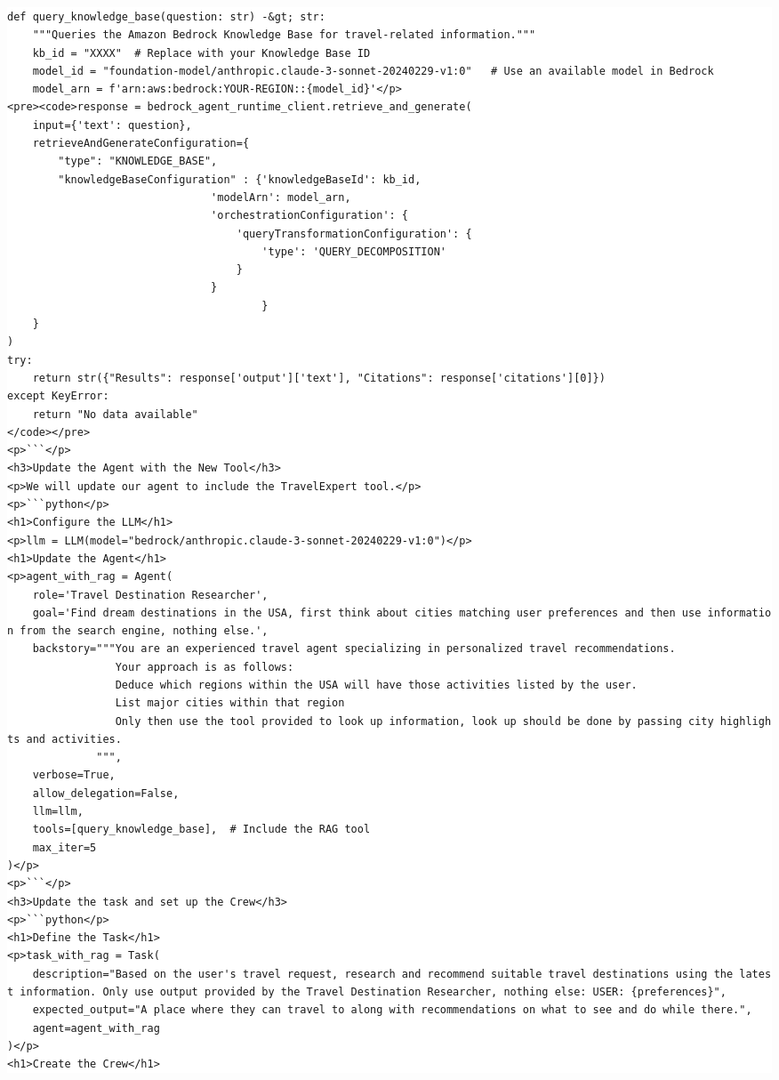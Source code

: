 ```</p>
def query_knowledge_base(question: str) -&gt; str:
    """Queries the Amazon Bedrock Knowledge Base for travel-related information."""
    kb_id = "XXXX"  # Replace with your Knowledge Base ID
    model_id = "foundation-model/anthropic.claude-3-sonnet-20240229-v1:0"   # Use an available model in Bedrock
    model_arn = f'arn:aws:bedrock:YOUR-REGION::{model_id}'</p>
<pre><code>response = bedrock_agent_runtime_client.retrieve_and_generate(
    input={'text': question},
    retrieveAndGenerateConfiguration={
        "type": "KNOWLEDGE_BASE",
        "knowledgeBaseConfiguration" : {'knowledgeBaseId': kb_id,
                                'modelArn': model_arn,
                                'orchestrationConfiguration': {
                                    'queryTransformationConfiguration': {
                                        'type': 'QUERY_DECOMPOSITION'
                                    }
                                }
                                        }
    }
)
try:
    return str({"Results": response['output']['text'], "Citations": response['citations'][0]})
except KeyError:
    return "No data available"
</code></pre>
<p>```</p>
<h3>Update the Agent with the New Tool</h3>
<p>We will update our agent to include the TravelExpert tool.</p>
<p>```python</p>
<h1>Configure the LLM</h1>
<p>llm = LLM(model="bedrock/anthropic.claude-3-sonnet-20240229-v1:0")</p>
<h1>Update the Agent</h1>
<p>agent_with_rag = Agent(
    role='Travel Destination Researcher',
    goal='Find dream destinations in the USA, first think about cities matching user preferences and then use information from the search engine, nothing else.',
    backstory="""You are an experienced travel agent specializing in personalized travel recommendations. 
                 Your approach is as follows: 
                 Deduce which regions within the USA will have those activities listed by the user.
                 List major cities within that region
                 Only then use the tool provided to look up information, look up should be done by passing city highlights and activities.
              """,
    verbose=True,
    allow_delegation=False,
    llm=llm,
    tools=[query_knowledge_base],  # Include the RAG tool
    max_iter=5
)</p>
<p>```</p>
<h3>Update the task and set up the Crew</h3>
<p>```python</p>
<h1>Define the Task</h1>
<p>task_with_rag = Task(
    description="Based on the user's travel request, research and recommend suitable travel destinations using the latest information. Only use output provided by the Travel Destination Researcher, nothing else: USER: {preferences}",
    expected_output="A place where they can travel to along with recommendations on what to see and do while there.",
    agent=agent_with_rag
)</p>
<h1>Create the Crew</h1>
```